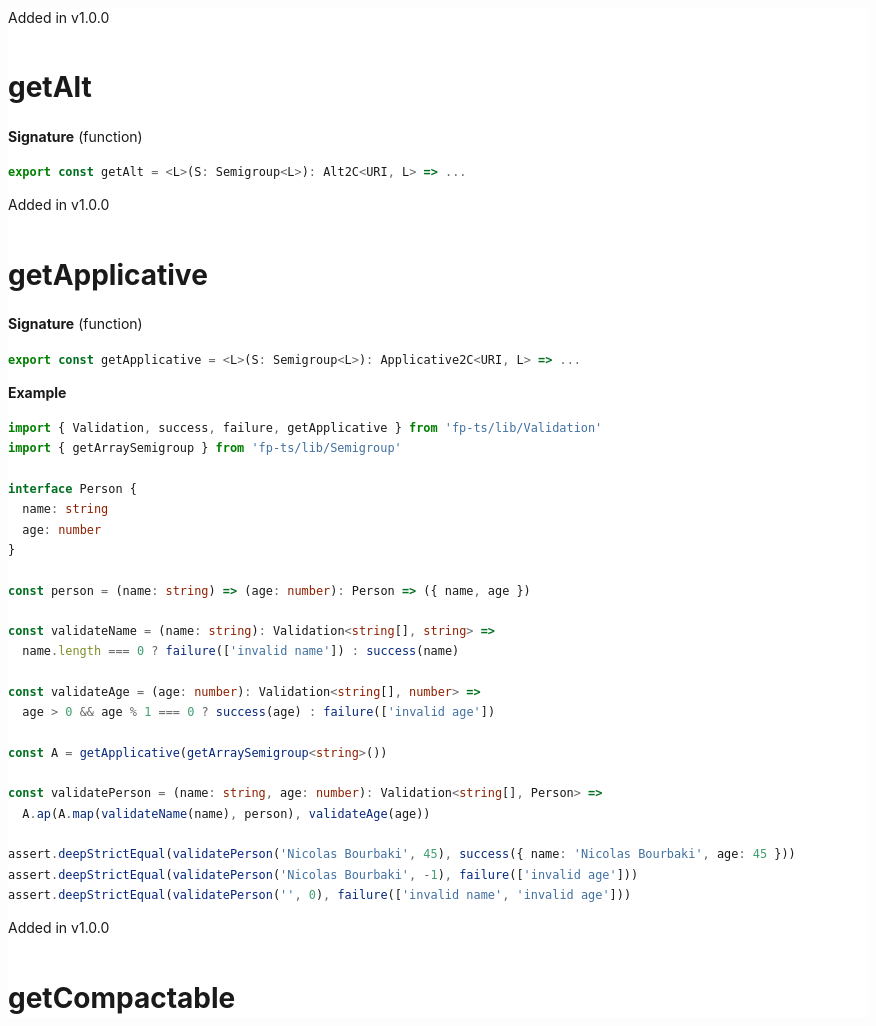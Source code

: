 Added in v1.0.0

# getAlt

**Signature** (function)

```ts
export const getAlt = <L>(S: Semigroup<L>): Alt2C<URI, L> => ...
```

Added in v1.0.0

# getApplicative

**Signature** (function)

```ts
export const getApplicative = <L>(S: Semigroup<L>): Applicative2C<URI, L> => ...
```

**Example**

```ts
import { Validation, success, failure, getApplicative } from 'fp-ts/lib/Validation'
import { getArraySemigroup } from 'fp-ts/lib/Semigroup'

interface Person {
  name: string
  age: number
}

const person = (name: string) => (age: number): Person => ({ name, age })

const validateName = (name: string): Validation<string[], string> =>
  name.length === 0 ? failure(['invalid name']) : success(name)

const validateAge = (age: number): Validation<string[], number> =>
  age > 0 && age % 1 === 0 ? success(age) : failure(['invalid age'])

const A = getApplicative(getArraySemigroup<string>())

const validatePerson = (name: string, age: number): Validation<string[], Person> =>
  A.ap(A.map(validateName(name), person), validateAge(age))

assert.deepStrictEqual(validatePerson('Nicolas Bourbaki', 45), success({ name: 'Nicolas Bourbaki', age: 45 }))
assert.deepStrictEqual(validatePerson('Nicolas Bourbaki', -1), failure(['invalid age']))
assert.deepStrictEqual(validatePerson('', 0), failure(['invalid name', 'invalid age']))
```

Added in v1.0.0

# getCompactable
